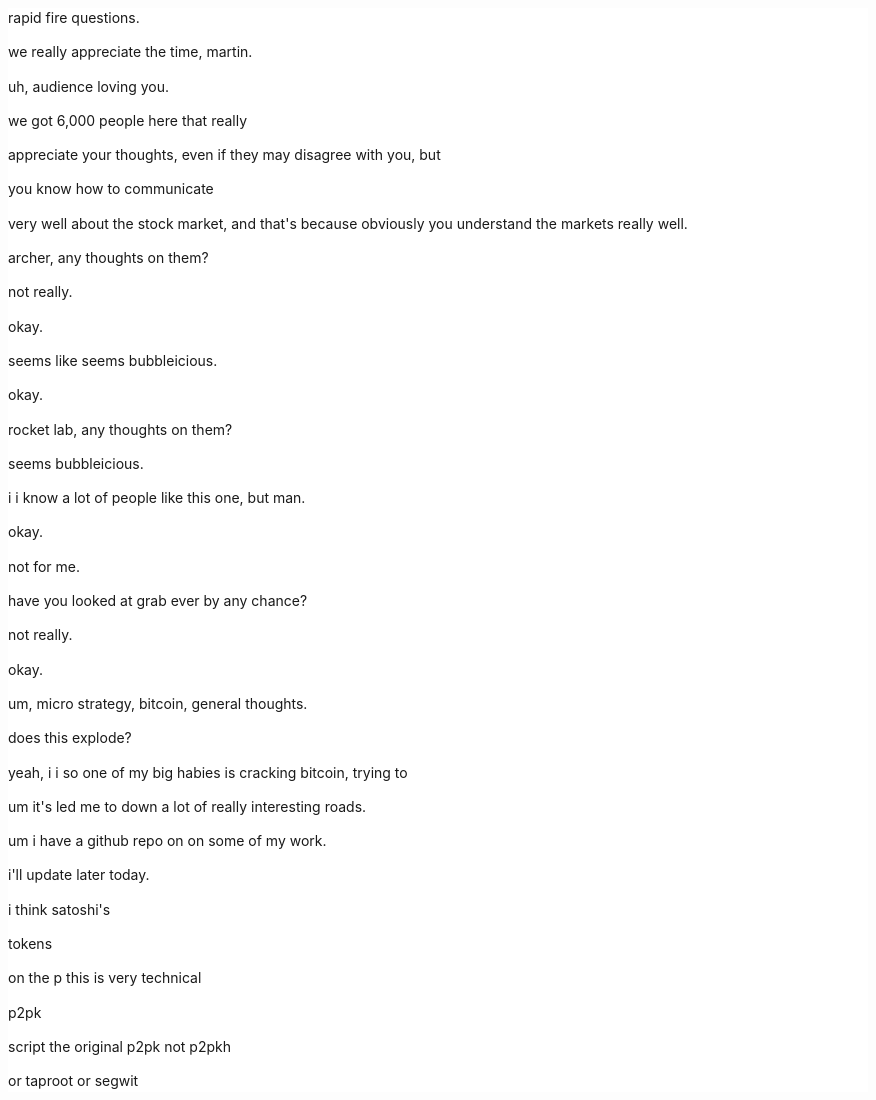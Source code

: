  rapid fire questions.

 we really appreciate the time, martin.

 uh, audience loving you.

 we got 6,000 people here that really

 appreciate your thoughts, even if they may disagree with you, but

 you know how to communicate

 very well about the stock market, and that's because obviously you understand the markets really well.

 archer, any thoughts on them?

 not really.

 okay.

 seems like seems bubbleicious.

 okay.

 rocket lab, any thoughts on them?

 seems bubbleicious.

 i i know a lot of people like this one, but man.

 okay.

 not for me.

 have you looked at grab ever by any chance?

 not really.

 okay.

 um, micro strategy, bitcoin, general thoughts.

 does this explode?

 yeah, i i so one of my big habies is cracking bitcoin, trying to

 um it's led me to down a lot of really interesting roads.

 um i have a github repo on on some of my work.

 i'll update later today.

 i think satoshi's

 tokens

 on the p this is very technical

 p2pk

 script the original p2pk not p2pkh

 or taproot or segwit

